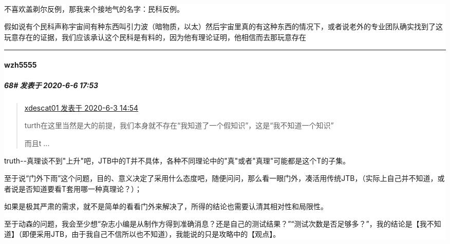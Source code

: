 


不喜欢盖剃尔反例，那我来个接地气的名字：民科反例。

假如说有个民科声称宇宙间有种东西叫引力波（暗物质，以太）然后宇宙里真的有这种东西的情况下，或者说老外的专业团队确实找到了这玩意存在的证据，我们应该承认这个民科是有料的，因为他有理论证明，他相信而去那玩意存在







-----

####  wzh5555  
##### 68#       发表于 2020-6-6 17:53



<blockquote><a href="httphttps://bbs.saraba1st.com/2b/forum.php?mod=redirect&amp;goto=findpost&amp;pid=47663304&amp;ptid=1938956" target="_blank">xdescat01 发表于 2020-6-3 14:54</a>

turth在这里当然是大的前提，我们本身就不存在“我知道了一个假知识”，这是“我不知道一个知识”


而且t ...</blockquote>
truth--真理谈不到"上升"吧，JTB中的T并不具体，各种不同理论中的"真"或者"真理"可能都是这个T的子集。


至于说“门外下雨”这个问题，目的、意义决定了采用什么态度吧，随便问问，那么看一眼门外，凑活用传统JTB，（实际上自己并不知道，或者说是否知道要看T套用哪一种真理论？）；

如果是极其严肃的需求，就不是简单的看看门外来解决了，所得的结论也需要认清其相对性和局限性。


至于动森的问题，我会至少想“杂志小编是从制作方得到准确消息？还是自己的测试结果？”“测试次数是否足够多？”，我的结论是【我不知道】（即便采用JTB，由于我自己不信所以也不知道），我能说的只是攻略中的【观点】。





                                               